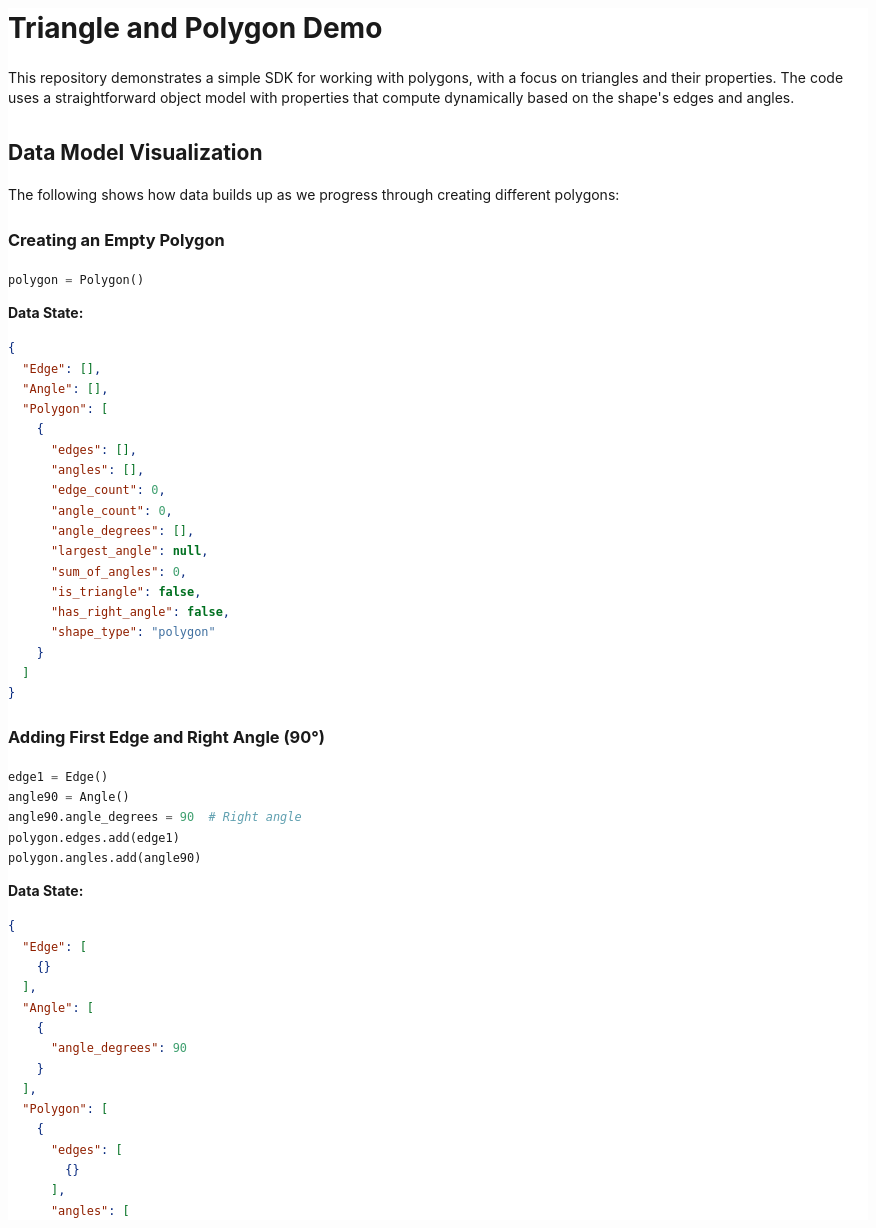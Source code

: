 # Triangle and Polygon Demo

This repository demonstrates a simple SDK for working with polygons, with a focus on triangles and their properties. The code uses a straightforward object model with properties that compute dynamically based on the shape's edges and angles.

## Data Model Visualization

The following shows how data builds up as we progress through creating different polygons:

### Creating an Empty Polygon

```python
polygon = Polygon()
```

**Data State:**
```json
{
  "Edge": [],
  "Angle": [],
  "Polygon": [
    {
      "edges": [],
      "angles": [],
      "edge_count": 0,
      "angle_count": 0,
      "angle_degrees": [],
      "largest_angle": null,
      "sum_of_angles": 0,
      "is_triangle": false,
      "has_right_angle": false,
      "shape_type": "polygon"
    }
  ]
}
```

### Adding First Edge and Right Angle (90°)

```python
edge1 = Edge()
angle90 = Angle()
angle90.angle_degrees = 90  # Right angle
polygon.edges.add(edge1)
polygon.angles.add(angle90)
```

**Data State:**
```json
{
  "Edge": [
    {}
  ],
  "Angle": [
    {
      "angle_degrees": 90
    }
  ],
  "Polygon": [
    {
      "edges": [
        {}
      ],
      "angles": [
```